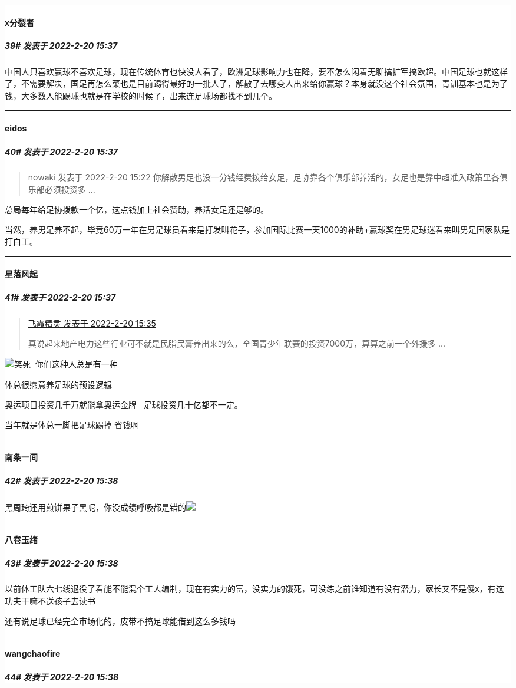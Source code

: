 *****

####  x分裂者  
##### 39#       发表于 2022-2-20 15:37

中国人只喜欢赢球不喜欢足球，现在传统体育也快没人看了，欧洲足球影响力也在降，要不怎么闲着无聊搞扩军搞欧超。中国足球也就这样了，不需要解决，国足再怎么菜也是目前踢得最好的一批人了，解散了去哪变人出来给你赢球？本身就没这个社会氛围，青训基本也是为了钱，大多数人能踢球也就是在学校的时候了，出来连足球场都找不到几个。

*****

####  eidos  
##### 40#       发表于 2022-2-20 15:37

<blockquote>nowaki 发表于 2022-2-20 15:22
你解散男足也没一分钱经费拨给女足，足协靠各个俱乐部养活的，女足也是靠中超准入政策里各俱乐部必须投资多 ...</blockquote>
总局每年给足协拨款一个亿，这点钱加上社会赞助，养活女足还是够的。

当然，养男足养不起，毕竟60万一年在男足球员看来是打发叫花子，参加国际比赛一天1000的补助+赢球奖在男足球迷看来叫男足国家队是打白工。

*****

####  星落风起  
##### 41#       发表于 2022-2-20 15:37

<blockquote><a href="httphttps://bbs.saraba1st.com/2b/forum.php?mod=redirect&amp;goto=findpost&amp;pid=54764712&amp;ptid=2053625" target="_blank">飞霞精灵 发表于 2022-2-20 15:35</a>

真说起来地产电力这些行业可不就是民脂民膏养出来的么，全国青少年联赛的投资7000万，算算之前一个外援多 ...</blockquote>
<img src="https://static.saraba1st.com/image/smiley/face2017/037.png" referrerpolicy="no-referrer">笑死  你们这种人总是有一种

体总很愿意养足球的预设逻辑

奥运项目投资几千万就能拿奥运金牌   足球投资几十亿都不一定。

当年就是体总一脚把足球踢掉 省钱啊

*****

####  南条一间  
##### 42#       发表于 2022-2-20 15:38

黑周琦还用煎饼果子黑呢，你没成绩呼吸都是错的<img src="https://static.saraba1st.com/image/smiley/face2017/067.png" referrerpolicy="no-referrer">

*****

####  八卷玉绪  
##### 43#       发表于 2022-2-20 15:38

以前体工队六七线退役了看能不能混个工人编制，现在有实力的富，没实力的饿死，可没练之前谁知道有没有潜力，家长又不是傻x，有这功夫干嘛不送孩子去读书

还有说足球已经完全市场化的，皮带不搞足球能借到这么多钱吗

*****

####  wangchaofire  
##### 44#       发表于 2022-2-20 15:38

